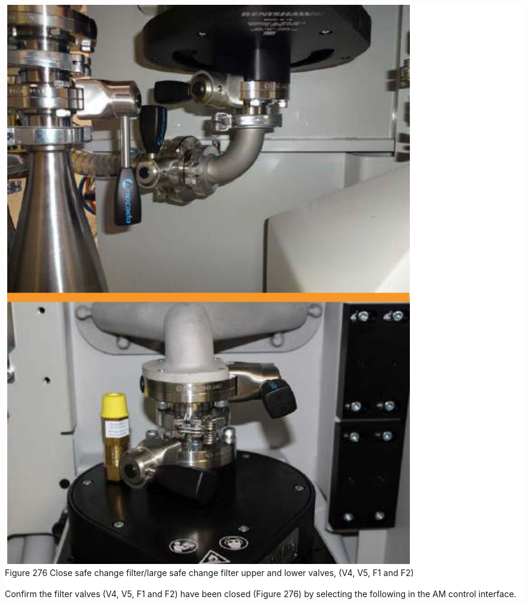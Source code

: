 ![](images/21ee1bc97b35d4d6227eb32b5009bbdd7bd938ef46f68f489a738a121e286012.jpg)  
Figure 276 Close safe change filter/large safe change filter upper and lower valves, (V4, V5, F1 and F2)  

Confirm the filter valves (V4, V5, F1 and F2) have been closed (Figure 276) by selecting the following in the AM control interface.  
